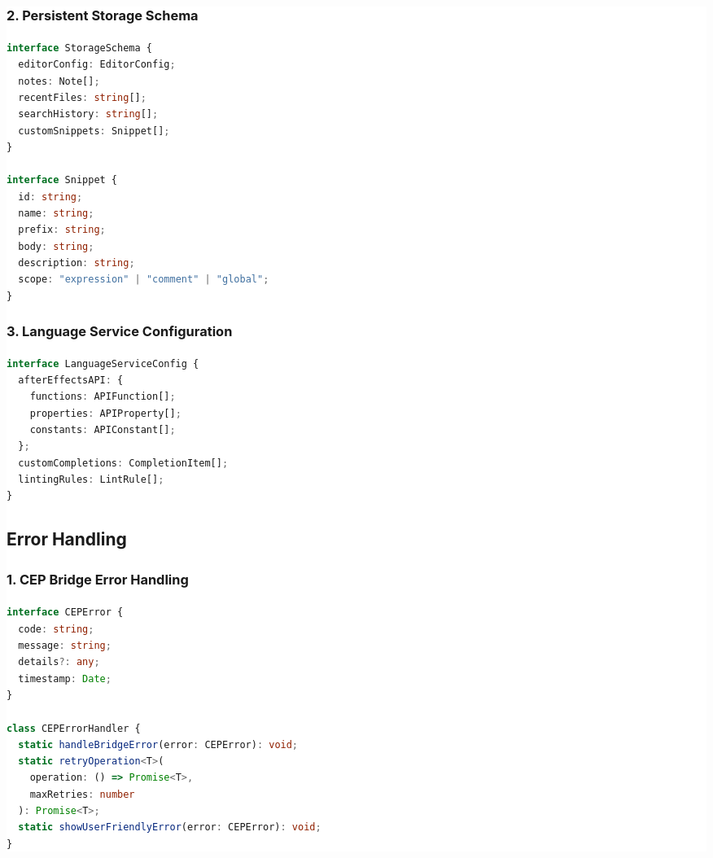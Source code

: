 ### 2. Persistent Storage Schema

```typescript
interface StorageSchema {
  editorConfig: EditorConfig;
  notes: Note[];
  recentFiles: string[];
  searchHistory: string[];
  customSnippets: Snippet[];
}

interface Snippet {
  id: string;
  name: string;
  prefix: string;
  body: string;
  description: string;
  scope: "expression" | "comment" | "global";
}
```

### 3. Language Service Configuration

```typescript
interface LanguageServiceConfig {
  afterEffectsAPI: {
    functions: APIFunction[];
    properties: APIProperty[];
    constants: APIConstant[];
  };
  customCompletions: CompletionItem[];
  lintingRules: LintRule[];
}
```

## Error Handling

### 1. CEP Bridge Error Handling

```typescript
interface CEPError {
  code: string;
  message: string;
  details?: any;
  timestamp: Date;
}

class CEPErrorHandler {
  static handleBridgeError(error: CEPError): void;
  static retryOperation<T>(
    operation: () => Promise<T>,
    maxRetries: number
  ): Promise<T>;
  static showUserFriendlyError(error: CEPError): void;
}
```
